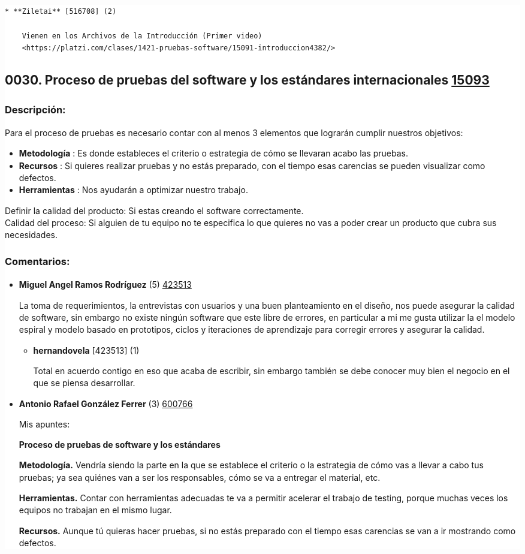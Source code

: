 	* **Ziletai** [516708] (2)

		Vienen en los Archivos de la Introducción (Primer video)  
		<https://platzi.com/clases/1421-pruebas-software/15091-introduccion4382/>

## 0030. Proceso de pruebas del software y los estándares internacionales [15093](https://platzi.com/clases/1421-pruebas-software/15093-proceso-de-pruebas-del-software-y-los-estandares-i/)

### Descripción:


Para el proceso de pruebas es necesario contar con al menos 3 elementos que lograrán cumplir nuestros objetivos:

* **Metodología** : Es donde estableces el criterio o estrategia de cómo se llevaran acabo las pruebas.
* **Recursos** : Si quieres realizar pruebas y no estás preparado, con el tiempo esas carencias se pueden visualizar como defectos.
* **Herramientas** : Nos ayudarán a optimizar nuestro trabajo.



Definir la calidad del producto: Si estas creando el software correctamente.  
Calidad del proceso: Si alguien de tu equipo no te especifica lo que quieres no vas a poder crear un producto que cubra sus necesidades.

### Comentarios:

* **Miguel Angel Ramos Rodríguez** (5) [423513](https://platzi.com/comentario/423513/) 

	La toma de requerimientos, la entrevistas con usuarios y una buen planteamiento en el diseño, nos puede asegurar la calidad de software, sin embargo no existe ningún software que este libre de errores, en particular a mi me gusta utilizar la el modelo espiral y modelo basado en prototipos, ciclos y iteraciones de aprendizaje para corregir errores y asegurar la calidad.

	* **hernandovela** [423513] (1)

		Total en acuerdo contigo en eso que acaba de escribir, sin embargo también se debe conocer muy bien el negocio en el que se piensa desarrollar.

* **Antonio Rafael González Ferrer** (3) [600766](https://platzi.com/comentario/600766/) 

	Mis apuntes:
	
	**Proceso de pruebas de software y los estándares**
	
	**Metodología.** Vendría siendo la parte en la que se establece el criterio o la estrategia de cómo vas a llevar a cabo tus pruebas; ya sea quiénes van a ser los responsables, cómo se va a entregar el material, etc.
	
	**Herramientas.** Contar con herramientas adecuadas te va a permitir acelerar el trabajo de testing, porque muchas veces los equipos no trabajan en el mismo lugar.
	
	**Recursos.** Aunque tú quieras hacer pruebas, si no estás preparado con el tiempo esas carencias se van a ir mostrando como defectos.
	